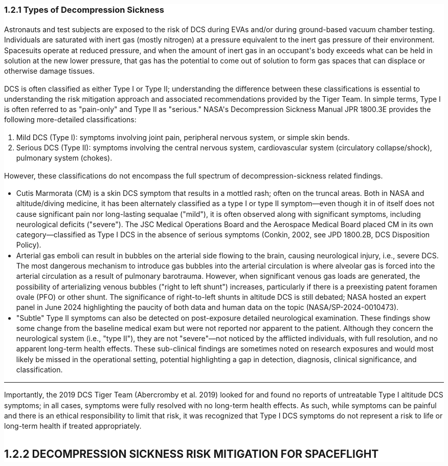 ### 1.2.1 Types of Decompression Sickness

Astronauts and test subjects are exposed to the risk of DCS during EVAs and/or during ground-based vacuum chamber testing. Individuals are saturated with inert gas (mostly nitrogen) at a pressure equivalent to the inert gas pressure of their environment. Spacesuits operate at reduced pressure, and when the amount of inert gas in an occupant's body exceeds what can be held in solution at the new lower pressure, that gas has the potential to come out of solution to form gas spaces that can displace or otherwise damage tissues.

DCS is often classified as either Type I or Type II; understanding the difference between these classifications is essential to understanding the risk mitigation approach and associated recommendations provided by the Tiger Team. In simple terms, Type I is often referred to as "pain-only" and Type II as "serious." NASA's Decompression Sickness Manual JPR 1800.3E provides the following more-detailed classifications:

1) Mild DCS (Type I): symptoms involving joint pain, peripheral nervous system, or simple skin bends.
2) Serious DCS (Type II): symptoms involving the central nervous system, cardiovascular system (circulatory collapse/shock), pulmonary system (chokes).

However, these classifications do not encompass the full spectrum of decompression-sickness related findings.
- Cutis Marmorata (CM) is a skin DCS symptom that results in a mottled rash; often on the truncal areas. Both in NASA and altitude/diving medicine, it has been alternately classified as a type I or type II symptom—even though it in of itself does not cause significant pain nor long-lasting sequalae ("mild"), it is often observed along with significant symptoms, including neurological deficits ("severe"). The JSC Medical Operations Board and the Aerospace Medical Board placed CM in its own category—classified as Type I DCS in the absence of serious symptoms (Conkin, 2002, see JPD 1800.2B, DCS Disposition Policy).
- Arterial gas emboli can result in bubbles on the arterial side flowing to the brain, causing neurological injury, i.e., severe DCS. The most dangerous mechanism to introduce gas bubbles into the arterial circulation is where alveolar gas is forced into the arterial circulation as a result of pulmonary barotrauma. However, when significant venous gas loads are generated, the possibility of arterializing venous bubbles ("right to left shunt") increases, particularly if there is a preexisting patent foramen ovale (PFO) or other shunt. The significance of right-to-left shunts in altitude DCS is still debated; NASA hosted an expert panel in June 2024 highlighting the paucity of both data and human data on the topic (NASA/SP-2024-0010473).
- "Subtle" Type II symptoms can also be detected on post-exposure detailed neurological examination. These findings show some change from the baseline medical exam but were not reported nor apparent to the patient. Although they concern the neurological system (i.e., "type II"), they are not "severe"—not noticed by the afflicted individuals, with full resolution, and no apparent long-term health effects. These sub-clinical findings are sometimes noted on research exposures and would most likely be missed in the operational setting, potential highlighting a gap in detection, diagnosis, clinical significance, and classification.
---
Importantly, the 2019 DCS Tiger Team (Abercromby et al. 2019) looked for and found no reports of untreatable Type I altitude DCS symptoms; in all cases, symptoms were fully resolved with no long-term health effects. As such, while symptoms can be painful and there is an ethical responsibility to limit that risk, it was recognized that Type I DCS symptoms do not represent a risk to life or long-term health if treated appropriately.

## 1.2.2 DECOMPRESSION SICKNESS RISK MITIGATION FOR SPACEFLIGHT
